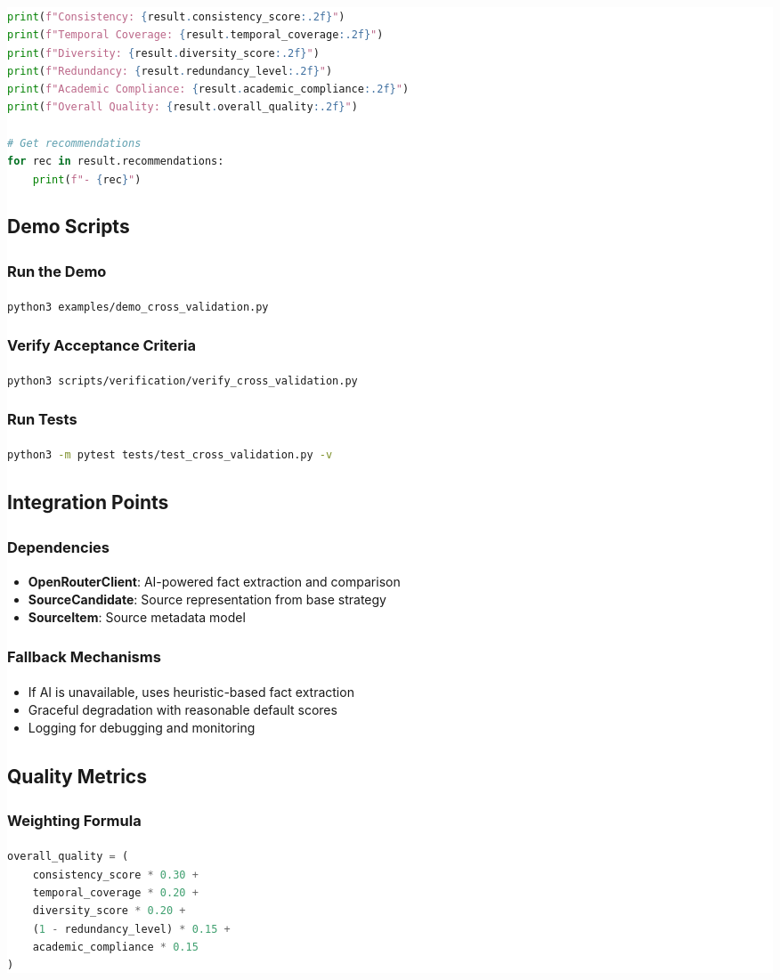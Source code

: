 ```python
print(f"Consistency: {result.consistency_score:.2f}")
print(f"Temporal Coverage: {result.temporal_coverage:.2f}")
print(f"Diversity: {result.diversity_score:.2f}")
print(f"Redundancy: {result.redundancy_level:.2f}")
print(f"Academic Compliance: {result.academic_compliance:.2f}")
print(f"Overall Quality: {result.overall_quality:.2f}")

# Get recommendations
for rec in result.recommendations:
    print(f"- {rec}")
```

## Demo Scripts

### Run the Demo
```bash
python3 examples/demo_cross_validation.py
```

### Verify Acceptance Criteria
```bash
python3 scripts/verification/verify_cross_validation.py
```

### Run Tests
```bash
python3 -m pytest tests/test_cross_validation.py -v
```

## Integration Points

### Dependencies
- **OpenRouterClient**: AI-powered fact extraction and comparison
- **SourceCandidate**: Source representation from base strategy
- **SourceItem**: Source metadata model

### Fallback Mechanisms
- If AI is unavailable, uses heuristic-based fact extraction
- Graceful degradation with reasonable default scores
- Logging for debugging and monitoring

## Quality Metrics

### Weighting Formula
```python
overall_quality = (
    consistency_score * 0.30 +
    temporal_coverage * 0.20 +
    diversity_score * 0.20 +
    (1 - redundancy_level) * 0.15 +
    academic_compliance * 0.15
)
```
